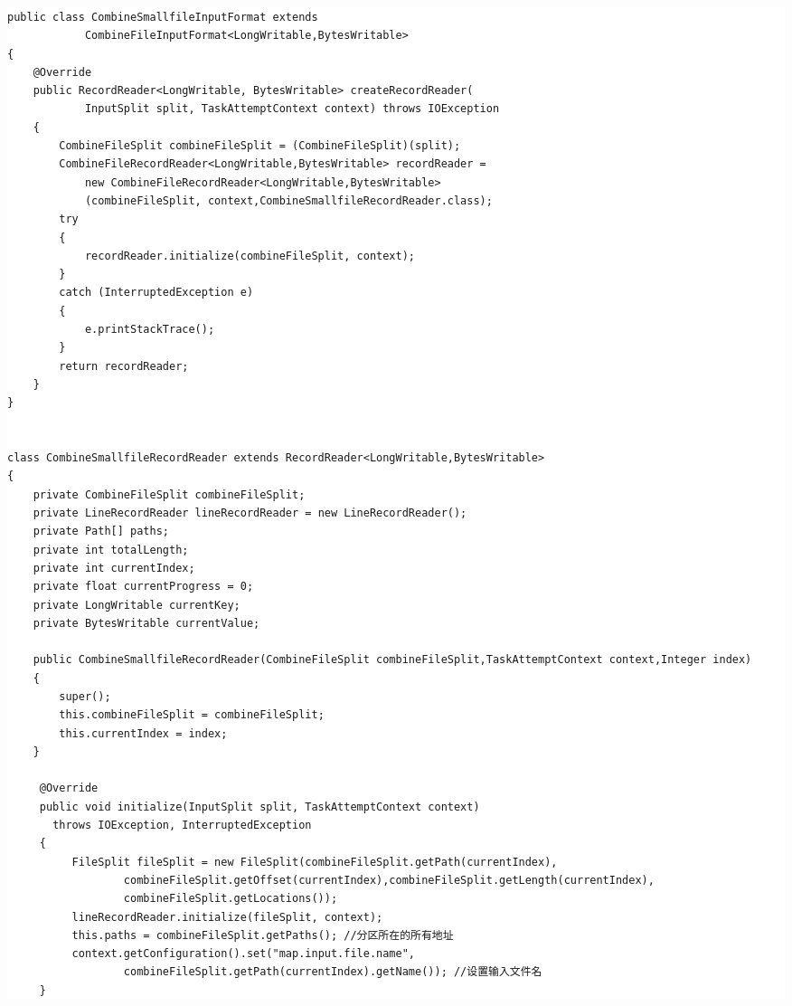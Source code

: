     public class CombineSmallfileInputFormat extends
                CombineFileInputFormat<LongWritable,BytesWritable>
    {
        @Override
        public RecordReader<LongWritable, BytesWritable> createRecordReader(
                InputSplit split, TaskAttemptContext context) throws IOException
        {
            CombineFileSplit combineFileSplit = (CombineFileSplit)(split);
            CombineFileRecordReader<LongWritable,BytesWritable> recordReader = 
                new CombineFileRecordReader<LongWritable,BytesWritable>
                (combineFileSplit, context,CombineSmallfileRecordReader.class);
            try
            {
                recordReader.initialize(combineFileSplit, context);
            }
            catch (InterruptedException e)
            {
                e.printStackTrace();
            }
            return recordReader;
        }
    }
    
    
    class CombineSmallfileRecordReader extends RecordReader<LongWritable,BytesWritable>
    {
        private CombineFileSplit combineFileSplit;
        private LineRecordReader lineRecordReader = new LineRecordReader();
        private Path[] paths;
        private int totalLength;
        private int currentIndex;
        private float currentProgress = 0;
        private LongWritable currentKey;
        private BytesWritable currentValue;
    
        public CombineSmallfileRecordReader(CombineFileSplit combineFileSplit,TaskAttemptContext context,Integer index)
        {
            super();
            this.combineFileSplit = combineFileSplit;
            this.currentIndex = index;
        }
    
         @Override
         public void initialize(InputSplit split, TaskAttemptContext context)
           throws IOException, InterruptedException
         {
              FileSplit fileSplit = new FileSplit(combineFileSplit.getPath(currentIndex),
                      combineFileSplit.getOffset(currentIndex),combineFileSplit.getLength(currentIndex),
                      combineFileSplit.getLocations());
              lineRecordReader.initialize(fileSplit, context);
              this.paths = combineFileSplit.getPaths(); //分区所在的所有地址
              context.getConfiguration().set("map.input.file.name", 
                      combineFileSplit.getPath(currentIndex).getName()); //设置输入文件名
         }
    